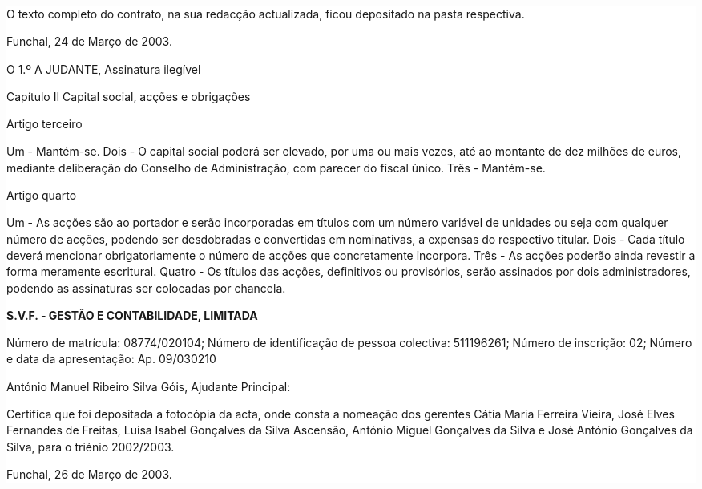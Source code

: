 
O texto completo do contrato, na sua redacção
actualizada, ficou depositado na pasta respectiva.


Funchal, 24 de Março de 2003.


O 1.º A JUDANTE, Assinatura ilegível



Capítulo II
Capital social, acções e obrigações


Artigo terceiro


Um - Mantém-se.
Dois - O capital social poderá ser elevado, por uma ou
mais vezes, até ao montante de dez milhões de euros,
mediante deliberação do Conselho de Administração, com
parecer do fiscal único.
Três - Mantém-se.


Artigo quarto


Um - As acções são ao portador e serão incorporadas em
títulos com um número variável de unidades ou seja com
qualquer número de acções, podendo ser desdobradas e
convertidas em nominativas, a expensas do respectivo titular.
Dois - Cada título deverá mencionar obrigatoriamente o
número de acções que concretamente incorpora.
Três - As acções poderão ainda revestir a forma
meramente escritural.
Quatro - Os títulos das acções, definitivos ou provisórios,
serão assinados por dois administradores, podendo as
assinaturas ser colocadas por chancela.


**S.V.F. - GESTÃO E CONTABILIDADE, LIMITADA**


Número de matrícula: 08774/020104;
Número de identificação de pessoa colectiva: 511196261;
Número de inscrição: 02;
Número e data da apresentação: Ap. 09/030210


António Manuel Ribeiro Silva Góis, Ajudante Principal:


Certifica que foi depositada a fotocópia da acta, onde
consta a nomeação dos gerentes Cátia Maria Ferreira Vieira,
José Elves Fernandes de Freitas, Luísa Isabel Gonçalves da
Silva Ascensão, António Miguel Gonçalves da Silva e José
António Gonçalves da Silva, para o triénio 2002/2003.


Funchal, 26 de Março de 2003.
